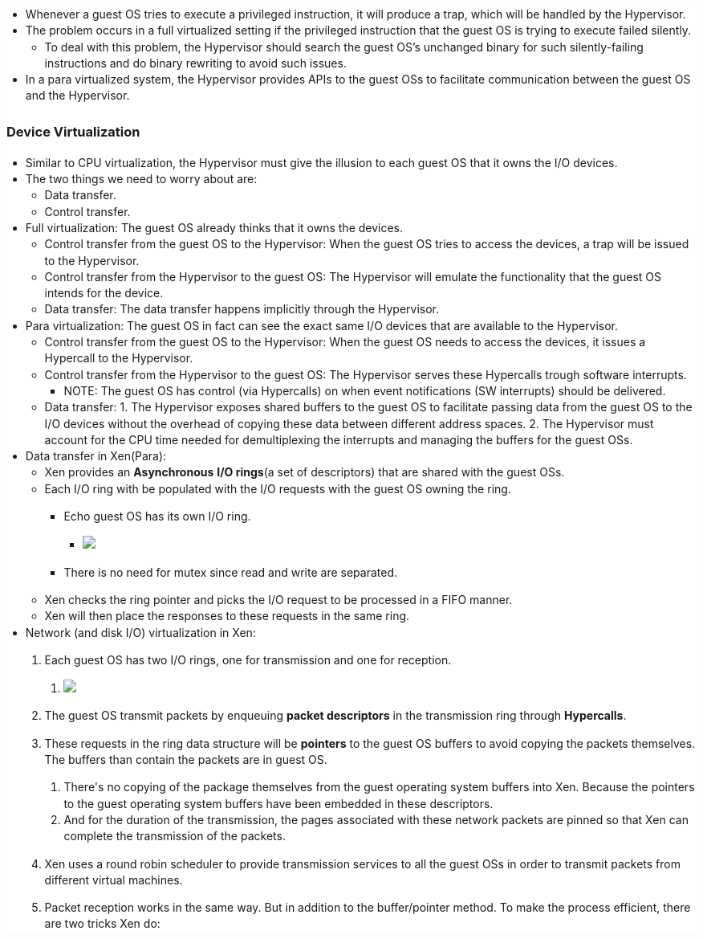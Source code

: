   - Whenever a guest OS tries to execute a privileged instruction, it will produce a trap, which will be handled by the Hypervisor.
  - The problem occurs in a full virtualized setting if the privileged instruction that the guest OS is trying to execute failed silently.
    - To deal with this problem, the Hypervisor should search the guest OS’s unchanged binary for such silently-failing instructions and do binary rewriting to avoid such issues.
  - In a para virtualized system, the Hypervisor provides APIs to the guest OSs to facilitate communication between the guest OS and the Hypervisor.

### Device Virtualization

- Similar to CPU virtualization, the Hypervisor must give the illusion to each guest OS that it owns the I/O devices.
- The two things we need to worry about are:
  - Data transfer.
  - Control transfer.
- Full virtualization: The guest OS already thinks that it owns the devices.
  - Control transfer from the guest OS to the Hypervisor: When the guest OS tries to access the devices, a trap will be issued to the Hypervisor.
  - Control transfer from the Hypervisor to the guest OS: The Hypervisor will emulate the functionality that the guest OS intends for the device.
  - Data transfer: The data transfer happens implicitly through the Hypervisor.
- Para virtualization: The guest OS in fact can see the exact same I/O devices that are available to the Hypervisor.
  - Control transfer from the guest OS to the Hypervisor: When the guest OS needs to access the devices, it issues a Hypercall to the Hypervisor.
  - Control transfer from the Hypervisor to the guest OS: The Hypervisor serves these Hypercalls trough software interrupts.
    - NOTE: The guest OS has control (via Hypercalls) on when event notifications (SW interrupts) should be delivered.
  - Data transfer:
        1. The Hypervisor exposes shared buffers to the guest OS to facilitate passing data from the guest OS to the I/O devices without the overhead of copying these data between different address spaces.
        2. The Hypervisor must account for the CPU time needed for demultiplexing the interrupts and managing the buffers for the guest OSs.
- Data transfer in Xen(Para):
  - Xen provides an **Asynchronous** **I/O rings**(a set of descriptors) that are shared with the guest OSs.
  - Each I/O ring with be populated with the I/O requests with the guest OS owning the ring.
    - Echo guest OS has its own I/O ring.
      - <img src="https://i.imgur.com/12m3kDA.png" style="width: 800px" />

    - There is no need for mutex since read and write are separated.
  - Xen checks the ring pointer and picks the I/O request to be processed in a FIFO manner.
  - Xen will then place the responses to these requests in the same ring.
- Network (and disk I/O) virtualization in Xen:
    1. Each guest OS has two I/O rings, one for transmission and one for reception.
        1. <img src="https://i.imgur.com/U1ZLBHI.png" style="width: 800px" />

    2. The guest OS transmit packets by enqueuing **packet descriptors** in the transmission ring through **Hypercalls**.
    3. These requests in the ring data structure will be **pointers** to the guest OS buffers to avoid copying the packets themselves. The buffers than contain the packets are in guest OS.
        1. There's no copying of the package themselves from the guest operating system buffers into Xen. Because the pointers to the guest operating system buffers have been embedded in these descriptors.
        2. And for the duration of the transmission, the pages associated with these network packets are pinned so that Xen can complete the transmission of the packets.
    4. Xen uses a round robin scheduler to provide transmission services to all the guest OSs in order to transmit packets from different virtual machines.
    5. Packet reception works in the same way. But in addition to the buffer/pointer method. To make the process efficient, there are two tricks Xen do: